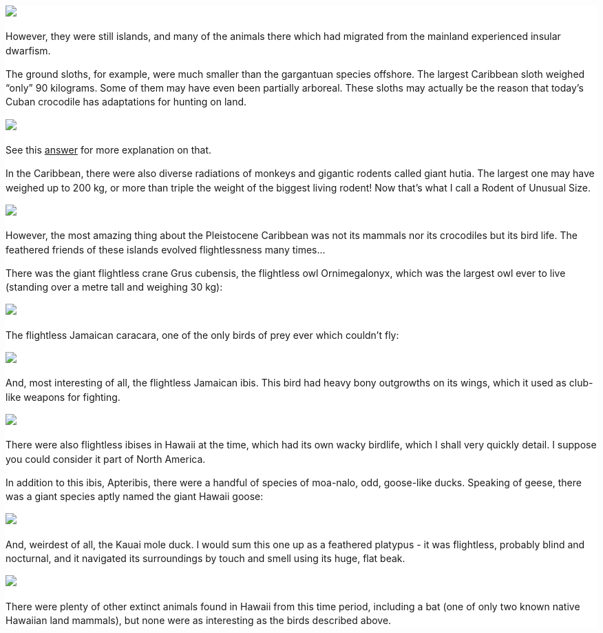 ![](https://qph.fs.quoracdn.net/main-qimg-d467c3c5f76b31fcb2bb30bc1fc5f0bf-lq)

However, they were still islands, and many of the animals there which had migrated from the mainland experienced insular dwarfism.

The ground sloths, for example, were much smaller than the gargantuan species offshore. The largest Caribbean sloth weighed “only” 90 kilograms. Some of them may have even been partially arboreal. These sloths may actually be the reason that today’s Cuban crocodile has adaptations for hunting on land.

![](https://qph.fs.quoracdn.net/main-qimg-0794c3ca865d5a5c5128699a5f69b412-lq)

See this [answer](https://www.quora.com/What-are-various-types-of-crocodiles/answer/Gary-Meaney "www.quora.com") for more explanation on that.

In the Caribbean, there were also diverse radiations of monkeys and gigantic rodents called giant hutia. The largest one may have weighed up to 200 kg, or more than triple the weight of the biggest living rodent! Now that’s what I call a Rodent of Unusual Size.

![](https://qph.fs.quoracdn.net/main-qimg-aaa2ee08524c36cf11114b8b87238bbf-lq)

However, the most amazing thing about the Pleistocene Caribbean was not its mammals nor its crocodiles but its bird life. The feathered friends of these islands evolved flightlessness many times…

There was the giant flightless crane Grus cubensis, the flightless owl Ornimegalonyx, which was the largest owl ever to live (standing over a metre tall and weighing 30 kg):

![](https://qph.fs.quoracdn.net/main-qimg-6d305bf1eb75d842514c1105eef8664f)

The flightless Jamaican caracara, one of the only birds of prey ever which couldn’t fly:

![](https://qph.fs.quoracdn.net/main-qimg-8a8816141aa264cdd02872fbe9b5a007-lq)

And, most interesting of all, the flightless Jamaican ibis. This bird had heavy bony outgrowths on its wings, which it used as club-like weapons for fighting.

![](https://qph.fs.quoracdn.net/main-qimg-ba4093287e4506882bb6f7340f482415-pjlq)

There were also flightless ibises in Hawaii at the time, which had its own wacky birdlife, which I shall very quickly detail. I suppose you could consider it part of North America.

In addition to this ibis, Apteribis, there were a handful of species of moa-nalo, odd, goose-like ducks. Speaking of geese, there was a giant species aptly named the giant Hawaii goose:

![](https://qph.fs.quoracdn.net/main-qimg-3a28df674a71db64767f00a4d34171dc-lq)

And, weirdest of all, the Kauai mole duck. I would sum this one up as a feathered platypus - it was flightless, probably blind and nocturnal, and it navigated its surroundings by touch and smell using its huge, flat beak.

![](https://qph.fs.quoracdn.net/main-qimg-c9c443f528ca0fca12ef5d316b5dae78-lq)

There were plenty of other extinct animals found in Hawaii from this time period, including a bat (one of only two known native Hawaiian land mammals), but none were as interesting as the birds described above.
